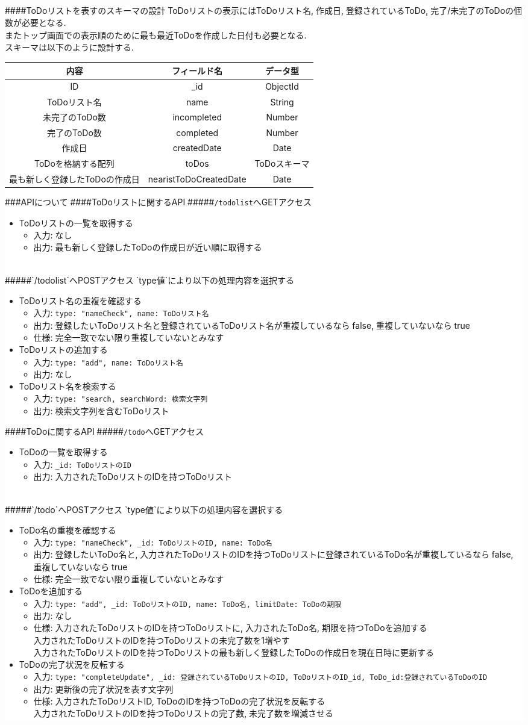 ####ToDoリストを表すのスキーマの設計
ToDoリストの表示にはToDoリスト名, 作成日, 登録されているToDo, 完了/未完了のToDoの個数が必要となる.  
またトップ画面での表示順のために最も最近ToDoを作成した日付も必要となる.  
スキーマは以下のように設計する. 

| 内容                       | フィールド名             | データ型      |
|:-------------------------:|:----------------------:|:------------:|
| ID                        | _id                    | ObjectId     |
| ToDoリスト名                | name                   | String      |
| 未完了のToDo数              | incompleted            | Number       |
| 完了のToDo数                | completed              | Number      |
| 作成日                     | createdDate            | Date         |
| ToDoを格納する配列           | toDos                  | ToDoスキーマ  |
| 最も新しく登録したToDoの作成日 | nearistToDoCreatedDate | Date        |

###APIについて
####ToDoリストに関するAPI
#####`/todolist`へGETアクセス
- ToDoリストの一覧を取得する
	- 入力: なし
	- 出力: 最も新しく登録したToDoの作成日が近い順に取得する

<br/>
#####`/todolist`へPOSTアクセス
`type値`により以下の処理内容を選択する

- ToDoリスト名の重複を確認する
	- 入力: `type: "nameCheck", name: ToDoリスト名`
	- 出力: 登録したいToDoリスト名と登録されているToDoリスト名が重複しているなら false, 重複していないなら true
	- 仕様: 完全一致でない限り重複していないとみなす
- ToDoリストの追加する
	- 入力: `type: "add", name: ToDoリスト名`
	- 出力: なし
- ToDoリスト名を検索する
	- 入力: `type: "search, searchWord: 検索文字列`
	- 出力: 検索文字列を含むToDoリスト

####ToDoに関するAPI
#####`/todo`へGETアクセス
- ToDoの一覧を取得する
	- 入力: `_id: ToDoリストのID`
	- 出力: 入力されたToDoリストのIDを持つToDoリスト

<br/>
#####`/todo`へPOSTアクセス
`type値`により以下の処理内容を選択する

- ToDo名の重複を確認する
	- 入力: `type: "nameCheck", _id: ToDoリストのID, name: ToDo名`
	- 出力: 登録したいToDo名と, 入力されたToDoリストのIDを持つToDoリストに登録されているToDo名が重複しているなら false, 重複していないなら true
	- 仕様: 完全一致でない限り重複していないとみなす
- ToDoを追加する
	- 入力: `type: "add", _id: ToDoリストのID, name: ToDo名, limitDate: ToDoの期限`
	- 出力: なし
	- 仕様: 入力されたToDoリストのIDを持つToDoリストに, 入力されたToDo名, 期限を持つToDoを追加する  
	入力されたToDoリストのIDを持つToDoリストの未完了数を1増やす  
	入力されたToDoリストのIDを持つToDoリストの最も新しく登録したToDoの作成日を現在日時に更新する
- ToDoの完了状況を反転する
	- 入力: `type: "completeUpdate", _id: 登録されているToDoリストのID, ToDoリストのID_id, ToDo_id:登録されているToDoのID`
	- 出力: 更新後の完了状況を表す文字列
	- 仕様: 入力されたToDoリストID, ToDoのIDを持つToDoの完了状況を反転する  
	入力されたToDoリストのIDを持つToDoリストの完了数, 未完了数を増減させる